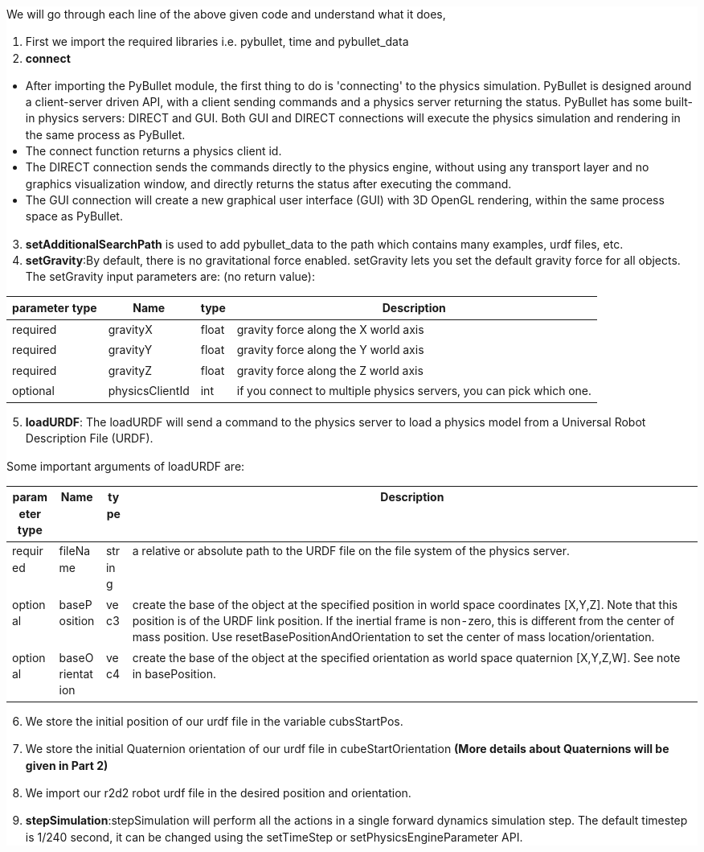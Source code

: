 We will go through each line of the above given code and understand what it does,
1. First we import the required libraries i.e. pybullet, time and pybullet_data
2. **connect**
* After importing the PyBullet module, the first thing to do is 'connecting' to the physics simulation. PyBullet is designed around a client-server driven API, with a client sending commands and a physics server returning the status. PyBullet has some built-in physics servers: DIRECT and GUI. Both GUI and DIRECT connections will execute the physics simulation and rendering in the same process as PyBullet.
* The connect function returns a physics client id.
* The DIRECT connection sends the commands directly to the physics engine, without using any transport layer and no graphics visualization window, and directly returns the status after executing the command.
* The GUI connection will create a new graphical user interface (GUI) with 3D OpenGL rendering, within the same process space as PyBullet.
3. **setAdditionalSearchPath** is used to add pybullet_data to the path which contains many examples, urdf files, etc.
4. **setGravity**:By default, there is no gravitational force enabled. setGravity lets you set the default gravity force for all objects.
The setGravity input parameters are: (no return value):


parameter type  | Name | type | Description
--- | --- | --- | ---
required  | gravityX | float | gravity force along the X world axis
required  | gravityY | float | gravity force along the Y world axis
required  | gravityZ | float | gravity force along the Z world axis
optional  | physicsClientId | int | if you connect to multiple physics servers, you can pick which one.

5. **loadURDF**: The loadURDF will send a command to the physics server to load a physics model from a Universal Robot Description File (URDF).

Some important arguments of loadURDF are:

parameter type  | Name | type | Description
--- | --- | --- | ---
required  | fileName | string | a relative or absolute path to the URDF file on the file system of the physics server.
optional  | basePosition | vec3 | create the base of the object at the specified position in world space coordinates [X,Y,Z]. Note that this position is of the URDF link position. If the inertial frame is non-zero, this is different from the center of mass position. Use resetBasePositionAndOrientation to set the center of mass location/orientation.
optional  | baseOrientation | vec4 | create the base of the object at the specified orientation as world space quaternion [X,Y,Z,W]. See note in basePosition.

6. We store the initial position of our urdf file in the variable cubsStartPos.

7. We store the initial Quaternion orientation of our urdf file in cubeStartOrientation
**(More details about Quaternions will be given in Part 2)**

8. We import our r2d2 robot urdf file in the desired position and orientation.

9. **stepSimulation**:stepSimulation will perform all the actions in a single forward dynamics simulation step. The default timestep is 1/240 second, it can be changed using the setTimeStep or setPhysicsEngineParameter API.
